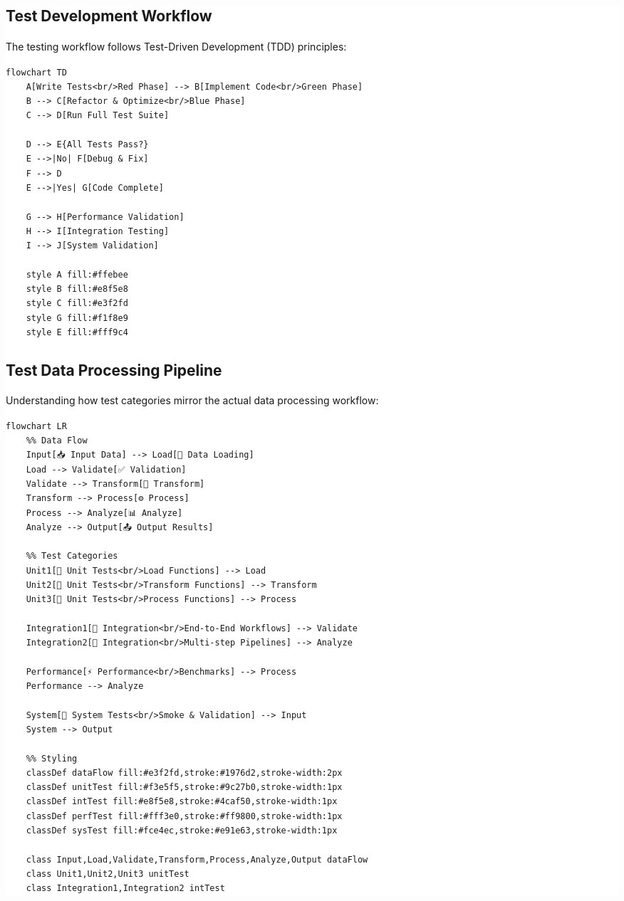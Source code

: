 ## Test Development Workflow

The testing workflow follows Test-Driven Development (TDD) principles:

```mermaid
flowchart TD
    A[Write Tests<br/>Red Phase] --> B[Implement Code<br/>Green Phase]
    B --> C[Refactor & Optimize<br/>Blue Phase]
    C --> D[Run Full Test Suite]
    
    D --> E{All Tests Pass?}
    E -->|No| F[Debug & Fix]
    F --> D
    E -->|Yes| G[Code Complete]
    
    G --> H[Performance Validation]
    H --> I[Integration Testing]
    I --> J[System Validation]
    
    style A fill:#ffebee
    style B fill:#e8f5e8
    style C fill:#e3f2fd
    style G fill:#f1f8e9
    style E fill:#fff9c4
```

## Test Data Processing Pipeline

Understanding how test categories mirror the actual data processing workflow:

```mermaid
flowchart LR
    %% Data Flow
    Input[📥 Input Data] --> Load[📂 Data Loading]
    Load --> Validate[✅ Validation]
    Validate --> Transform[🔄 Transform]
    Transform --> Process[⚙️ Process]
    Process --> Analyze[📊 Analyze]
    Analyze --> Output[📤 Output Results]
    
    %% Test Categories
    Unit1[🧪 Unit Tests<br/>Load Functions] --> Load
    Unit2[🧪 Unit Tests<br/>Transform Functions] --> Transform
    Unit3[🧪 Unit Tests<br/>Process Functions] --> Process
    
    Integration1[🔗 Integration<br/>End-to-End Workflows] --> Validate
    Integration2[🔗 Integration<br/>Multi-step Pipelines] --> Analyze
    
    Performance[⚡ Performance<br/>Benchmarks] --> Process
    Performance --> Analyze
    
    System[🎯 System Tests<br/>Smoke & Validation] --> Input
    System --> Output
    
    %% Styling
    classDef dataFlow fill:#e3f2fd,stroke:#1976d2,stroke-width:2px
    classDef unitTest fill:#f3e5f5,stroke:#9c27b0,stroke-width:1px
    classDef intTest fill:#e8f5e8,stroke:#4caf50,stroke-width:1px
    classDef perfTest fill:#fff3e0,stroke:#ff9800,stroke-width:1px
    classDef sysTest fill:#fce4ec,stroke:#e91e63,stroke-width:1px
    
    class Input,Load,Validate,Transform,Process,Analyze,Output dataFlow
    class Unit1,Unit2,Unit3 unitTest
    class Integration1,Integration2 intTest
```